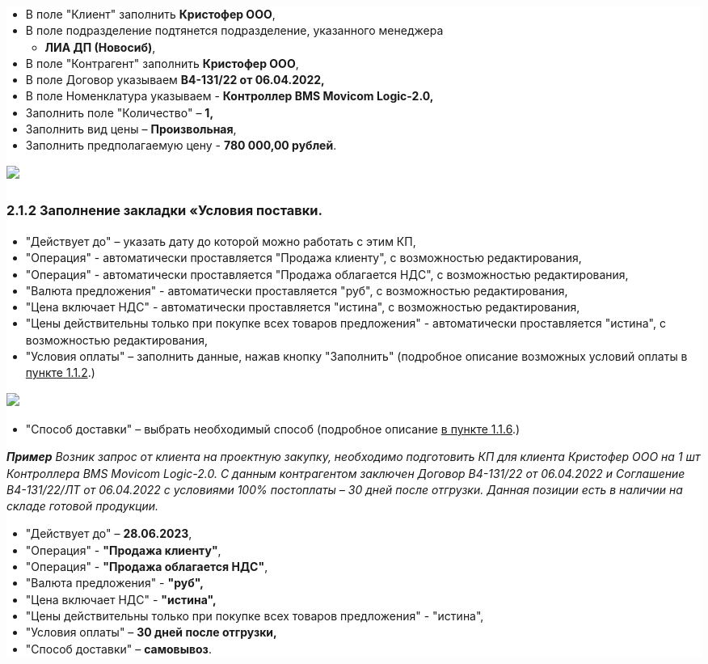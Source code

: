   - В поле "Клиент" заполнить **Кристофер ООО**,
  - В поле подразделение подтянется подразделение, указанного менеджера
    - **ЛИА ДП (Новосиб)**,
  - В поле "Контрагент" заполнить **Кристофер ООО**,
  - В поле Договор указываем **B4-131/22 от 06.04.2022,**
  - В поле Номенклатура указываем -
    **Контроллер BMS Movicom Logic-2.0,**
  - Заполнить поле "Количество" – **1,**
  - Заполнить вид цены – **Произвольная**,
  - Заполнить предполагаемую цену - **780 000,00 рублей**.

![](./media/image_2_109.png)

### 2.1.2 Заполнение закладки «Условия поставки.

  - "Действует до" – указать дату до которой можно работать с этим КП,
  - "Операция" - автоматически проставляется "Продажа клиенту", с
    возможностью редактирования,
  - "Операция" - автоматически проставляется "Продажа облагается НДС", с
    возможностью редактирования,
  - "Валюта предложения" - автоматически проставляется "руб", с
    возможностью редактирования,
  - "Цена включает НДС" - автоматически проставляется "истина", с
    возможностью редактирования,
  - "Цены действительны только при покупке всех товаров предложения" -
    автоматически проставляется "истина", с возможностью
    редактирования,
  - "Условия оплаты" – заполнить данные, нажав кнопку "Заполнить"
    (подробное описание возможных условий оплаты в [пункте
    1.1.2](#УсловияОплаты).)

![](./media/image_2_110.png)

  - "Способ доставки" – выбрать необходимый способ (подробное описание
    [в пункте 1.1.6](#_Toc140061768).)

***Пример***
*Возник запрос от клиента на проектную закупку, необходимо подготовить
КП для клиента Кристофер ООО на 1 шт Контроллера BMS Movicom
Logic-2.0. С данным контрагентом заключен Договор B4-131/22 от
06.04.2022 и Соглашение B4-131/22/ЛТ от 06.04.2022 с условиями 100%
постоплаты – 30 дней после отгрузки. Данная позиции есть в наличии
на складе готовой продукции.*
  - "Действует до" – **28.06.2023**,
  - "Операция" - **"Продажа клиенту"**,
  - "Операция" - **"Продажа облагается НДС"**,
  - "Валюта предложения" - **"руб",**
  - "Цена включает НДС" - **"истина",**
  - "Цены действительны только при покупке всех товаров предложения" -
    "истина",
  - "Условия оплаты" – **30 дней после отгрузки,**
  - "Способ доставки" – **самовывоз**.
